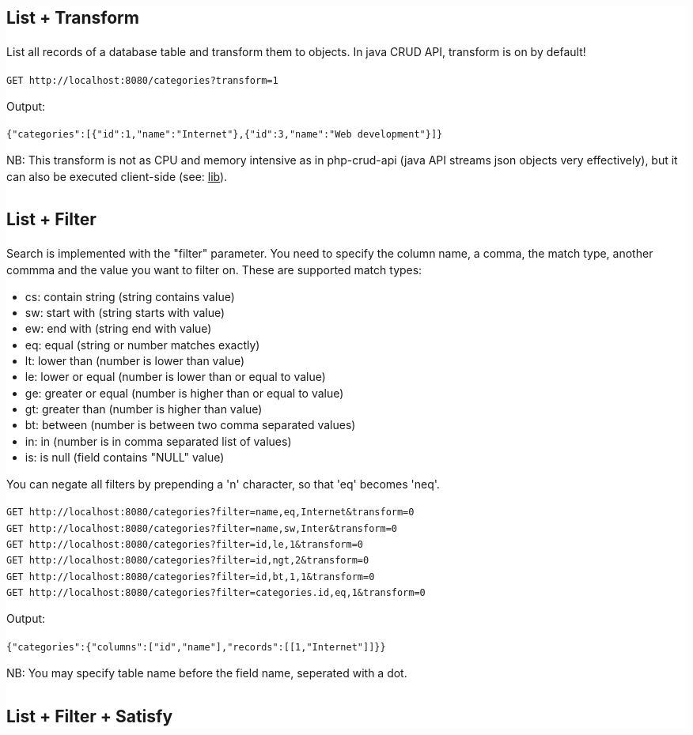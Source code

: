 ## List + Transform

List all records of a database table and transform them to objects. In java CRUD API, transform is on by default!

```
GET http://localhost:8080/categories?transform=1
```

Output:

```
{"categories":[{"id":1,"name":"Internet"},{"id":3,"name":"Web development"}]}
```

NB: This transform is not as CPU and memory intensive as in php-crud-api (java API streams json objects very effectively), but it can also be executed client-side (see: [lib](https://github.com/mevdschee/php-crud-api/tree/master/lib)).

## List + Filter

Search is implemented with the "filter" parameter. You need to specify the column name, a comma, the match type, another commma and the value you want to filter on. These are supported match types:

  - cs: contain string (string contains value)
  - sw: start with (string starts with value)
  - ew: end with (string end with value)
  - eq: equal (string or number matches exactly)
  - lt: lower than (number is lower than value)
  - le: lower or equal (number is lower than or equal to value)
  - ge: greater or equal (number is higher than or equal to value)
  - gt: greater than (number is higher than value)
  - bt: between (number is between two comma separated values)
  - in: in (number is in comma separated list of values)
  - is: is null (field contains "NULL" value)

You can negate all filters by prepending a 'n' character, so that 'eq' becomes 'neq'.

```
GET http://localhost:8080/categories?filter=name,eq,Internet&transform=0
GET http://localhost:8080/categories?filter=name,sw,Inter&transform=0
GET http://localhost:8080/categories?filter=id,le,1&transform=0
GET http://localhost:8080/categories?filter=id,ngt,2&transform=0
GET http://localhost:8080/categories?filter=id,bt,1,1&transform=0
GET http://localhost:8080/categories?filter=categories.id,eq,1&transform=0
```

Output:

```
{"categories":{"columns":["id","name"],"records":[[1,"Internet"]]}}
```

NB: You may specify table name before the field name, seperated with a dot.

## List + Filter + Satisfy
